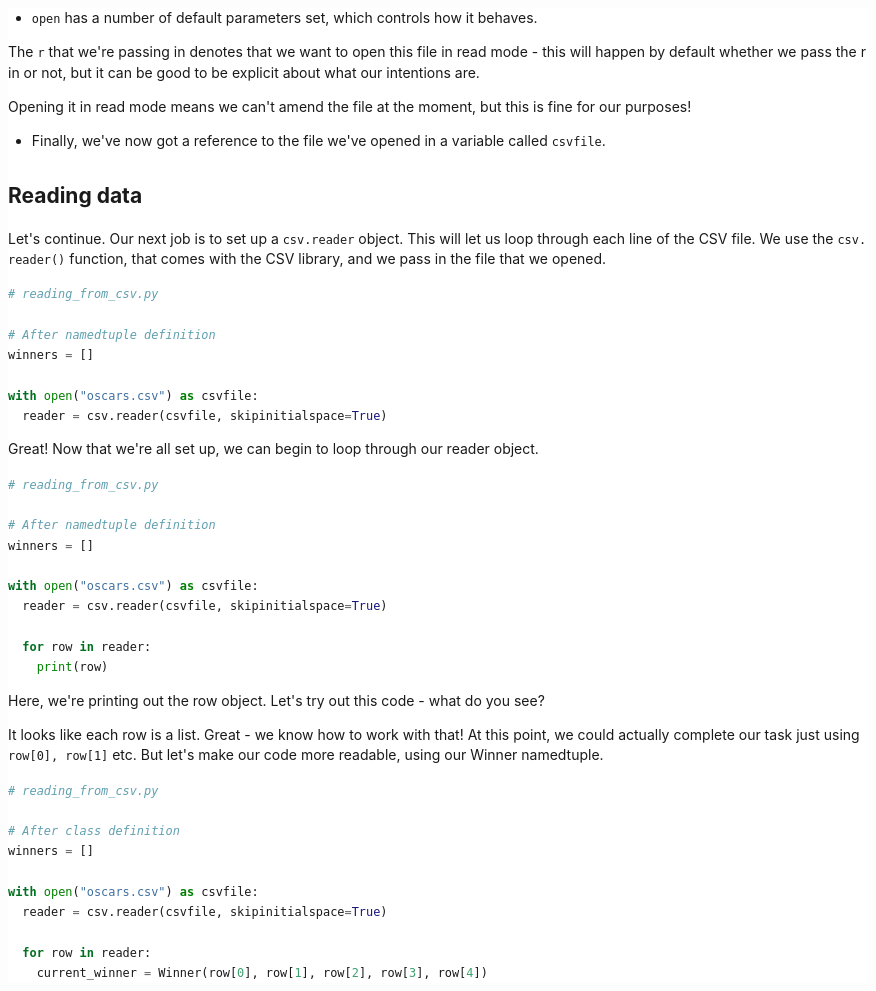 * `open` has a number of default parameters set, which controls how it behaves.

The `r` that we're passing in denotes that we want to open this file in read mode - this will happen by default whether we pass the r in or not, but it can be good to be explicit about what our intentions are.

Opening it in read mode means we can't amend the file at the moment, but this is fine for our purposes!

* Finally, we've now got a reference to the file we've opened in a variable called `csvfile`.

## Reading data

Let's continue. Our next job is to set up a `csv.reader` object. This will let us loop through each line of the CSV file. We use the `csv.reader()` function, that comes with the CSV library, and we pass in the file that we opened.

```python
# reading_from_csv.py

# After namedtuple definition
winners = []

with open("oscars.csv") as csvfile:
  reader = csv.reader(csvfile, skipinitialspace=True)

```

Great! Now that we're all set up, we can begin to loop through our reader object.

```python
# reading_from_csv.py

# After namedtuple definition
winners = []

with open("oscars.csv") as csvfile:
  reader = csv.reader(csvfile, skipinitialspace=True)

  for row in reader:
    print(row)
```

Here, we're printing out the row object. Let's try out this code - what do you see?

It looks like each row is a list. Great - we know how to work with that! At this point, we could actually complete our task just using `row[0], row[1]` etc. But let's make our code more readable, using our Winner namedtuple.

```python
# reading_from_csv.py

# After class definition
winners = []

with open("oscars.csv") as csvfile:
  reader = csv.reader(csvfile, skipinitialspace=True)

  for row in reader:
    current_winner = Winner(row[0], row[1], row[2], row[3], row[4])
```

